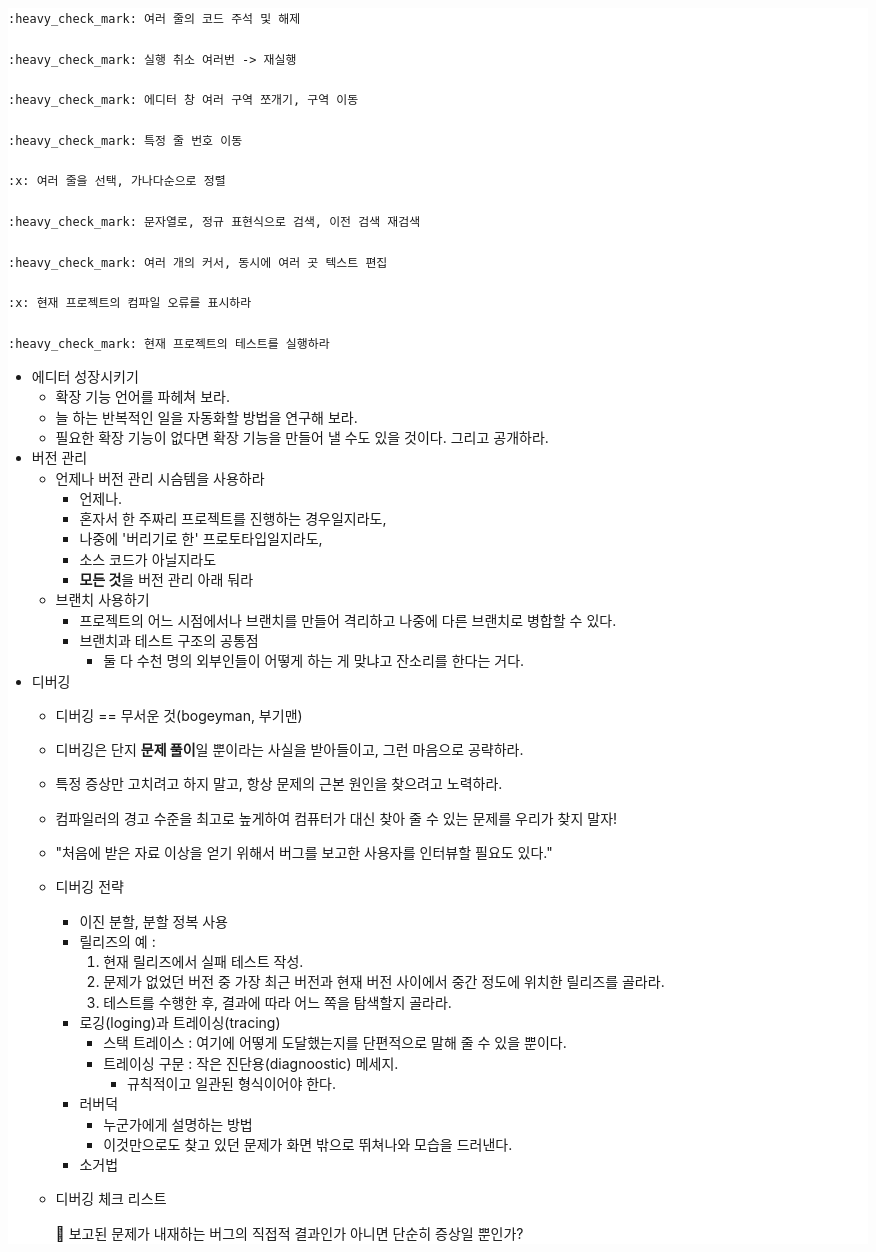    :heavy_check_mark: 여러 줄의 코드 주석 및 해제
    
    :heavy_check_mark: 실행 취소 여러번 -> 재실행
    
    :heavy_check_mark: 에디터 창 여러 구역 쪼개기, 구역 이동
    
    :heavy_check_mark: 특정 줄 번호 이동
    
    :x: 여러 줄을 선택, 가나다순으로 정렬
    
    :heavy_check_mark: 문자열로, 정규 표현식으로 검색, 이전 검색 재검색
    
    :heavy_check_mark: 여러 개의 커서, 동시에 여러 곳 텍스트 편집
    
    :x: 현재 프로젝트의 컴파일 오류를 표시하라
    
    :heavy_check_mark: 현재 프로젝트의 테스트를 실행하라
    
  - 에디터 성장시키기
    - 확장 기능 언어를 파헤쳐 보라.
    - 늘 하는 반복적인 일을 자동화할 방법을 연구해 보라.
    - 필요한 확장 기능이 없다면 확장 기능을 만들어 낼 수도 있을 것이다. 그리고 공개하라.
- 버전 관리
  - 언제나 버전 관리 시슴템을 사용하라
    - 언제나.
    - 혼자서 한 주짜리 프로젝트를 진행하는 경우일지라도,
    - 나중에 '버리기로 한' 프로토타입일지라도,
    - 소스 코드가 아닐지라도
    - **모든 것**을 버전 관리 아래 둬라
  - 브랜치 사용하기
    - 프로젝트의 어느 시점에서나 브랜치를 만들어 격리하고 나중에 다른 브랜치로 병합할 수 있다.
    - 브랜치과 테스트 구조의 공통점
      - 둘 다 수천 명의 외부인들이 어떻게 하는 게 맞냐고 잔소리를 한다는 거다.
- 디버깅
  - 디버깅 == 무서운 것(bogeyman, 부기맨)
  - 디버깅은 단지 **문제 풀이**일 뿐이라는 사실을 받아들이고, 그런 마음으로 공략하라.
  - 특정 증상만 고치려고 하지 말고, 항상 문제의 근본 원인을 찾으려고 노력하라.
  - 컴파일러의 경고 수준을 최고로 높게하여 컴퓨터가 대신 찾아 줄 수 있는 문제를 우리가 찾지 말자!
  - "처음에 받은 자료 이상을 얻기 위해서 버그를 보고한 사용자를 인터뷰할 필요도 있다."
  - 디버깅 전략
    - 이진 분할, 분할 정복 사용
    - 릴리즈의 예 :
        1. 현재 릴리즈에서 실패 테스트 작성.
        2. 문제가 없었던 버전 중 가장 최근 버전과 현재 버전 사이에서 중간 정도에 위치한 릴리즈를 골라라.
        3. 테스트를 수행한 후, 결과에 따라 어느 쪽을 탐색할지 골라라.
    - 로깅(loging)과 트레이싱(tracing)
      - 스택 트레이스 : 여기에 어떻게 도달했는지를 단편적으로 말해 줄 수 있을 뿐이다.
      - 트레이싱 구문 : 작은 진단용(diagnoostic) 메세지.
        - 규칙적이고 일관된 형식이어야 한다.
    - 러버덕
      - 누군가에게 설명하는 방법
      - 이것만으로도 찾고 있던 문제가 화면 밖으로 뛰쳐나와 모습을 드러낸다.
    - 소거법
  - 디버깅 체크 리스트
  
    :radio_button: 보고된 문제가 내재하는 버그의 직접적 결과인가 아니면 단순히 증상일 뿐인가?
    